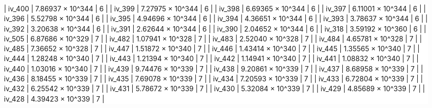 | iv_400 | 7.86937 × 10^344 | 6 |
| iv_399 | 7.27975 × 10^344 | 6 |
| iv_398 | 6.69365 × 10^344 | 6 |
| iv_397 | 6.11001 × 10^344 | 6 |
| iv_396 | 5.52798 × 10^344 | 6 |
| iv_395 | 4.94696 × 10^344 | 6 |
| iv_394 | 4.36651 × 10^344 | 6 |
| iv_393 | 3.78637 × 10^344 | 6 |
| iv_392 | 3.20638 × 10^344 | 6 |
| iv_391 | 2.62644 × 10^344 | 6 |
| iv_390 | 2.04652 × 10^344 | 6 |
| iv_318 | 3.59192 × 10^360 | 6 |
| iv_505 | 6.87686 × 10^329 | 7 |
| iv_482 | 1.07941 × 10^328 | 7 |
| iv_483 | 2.52040 × 10^328 | 7 |
| iv_484 | 4.65781 × 10^328 | 7 |
| iv_485 | 7.36652 × 10^328 | 7 |
| iv_447 | 1.51872 × 10^340 | 7 |
| iv_446 | 1.43414 × 10^340 | 7 |
| iv_445 | 1.35565 × 10^340 | 7 |
| iv_444 | 1.28248 × 10^340 | 7 |
| iv_443 | 1.21394 × 10^340 | 7 |
| iv_442 | 1.14941 × 10^340 | 7 |
| iv_441 | 1.08832 × 10^340 | 7 |
| iv_440 | 1.03016 × 10^340 | 7 |
| iv_439 | 9.74476 × 10^339 | 7 |
| iv_438 | 9.20861 × 10^339 | 7 |
| iv_437 | 8.68958 × 10^339 | 7 |
| iv_436 | 8.18455 × 10^339 | 7 |
| iv_435 | 7.69078 × 10^339 | 7 |
| iv_434 | 7.20593 × 10^339 | 7 |
| iv_433 | 6.72804 × 10^339 | 7 |
| iv_432 | 6.25542 × 10^339 | 7 |
| iv_431 | 5.78672 × 10^339 | 7 |
| iv_430 | 5.32084 × 10^339 | 7 |
| iv_429 | 4.85689 × 10^339 | 7 |
| iv_428 | 4.39423 × 10^339 | 7 |